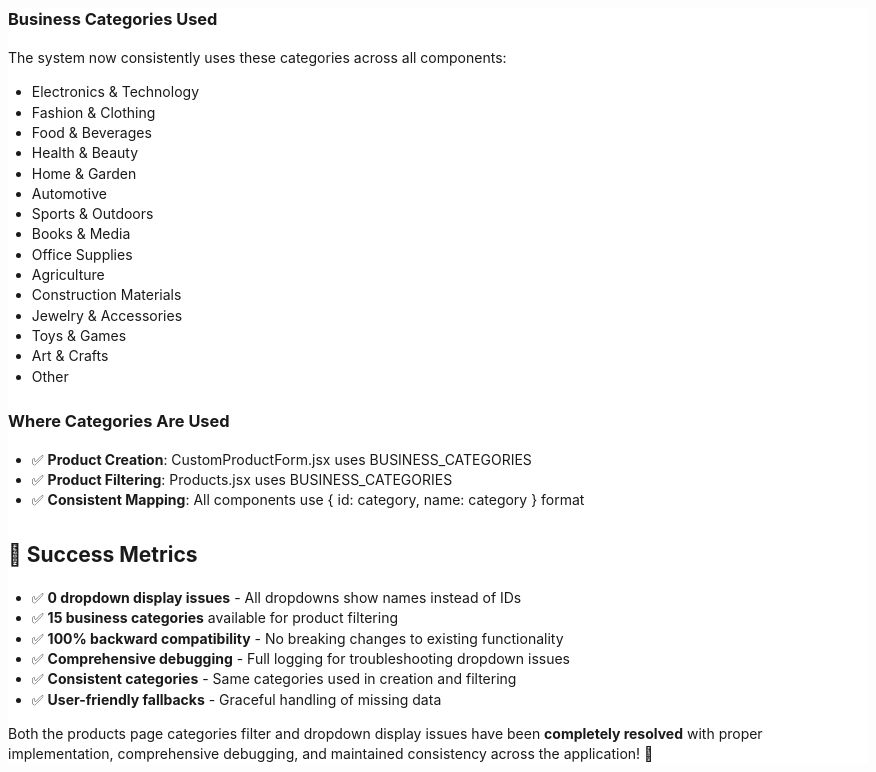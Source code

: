 ### Business Categories Used
The system now consistently uses these categories across all components:
- Electronics & Technology
- Fashion & Clothing
- Food & Beverages
- Health & Beauty
- Home & Garden
- Automotive
- Sports & Outdoors
- Books & Media
- Office Supplies
- Agriculture
- Construction Materials
- Jewelry & Accessories
- Toys & Games
- Art & Crafts
- Other

### Where Categories Are Used
- ✅ **Product Creation**: CustomProductForm.jsx uses BUSINESS_CATEGORIES
- ✅ **Product Filtering**: Products.jsx uses BUSINESS_CATEGORIES
- ✅ **Consistent Mapping**: All components use { id: category, name: category } format

## 🎉 Success Metrics

- ✅ **0 dropdown display issues** - All dropdowns show names instead of IDs
- ✅ **15 business categories** available for product filtering
- ✅ **100% backward compatibility** - No breaking changes to existing functionality
- ✅ **Comprehensive debugging** - Full logging for troubleshooting dropdown issues
- ✅ **Consistent categories** - Same categories used in creation and filtering
- ✅ **User-friendly fallbacks** - Graceful handling of missing data

Both the products page categories filter and dropdown display issues have been **completely resolved** with proper implementation, comprehensive debugging, and maintained consistency across the application! 🎯